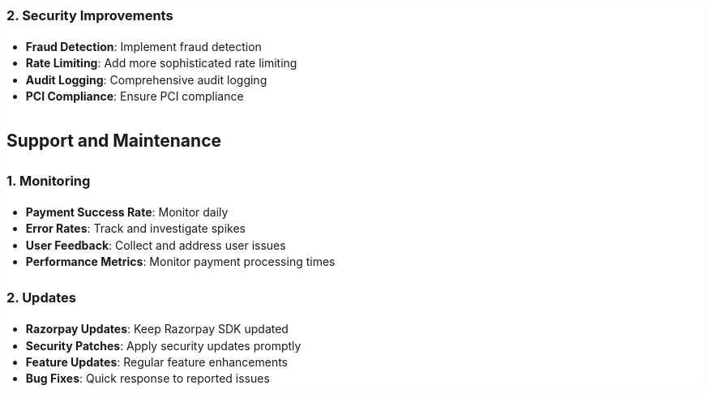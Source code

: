 ### 2. Security Improvements
- **Fraud Detection**: Implement fraud detection
- **Rate Limiting**: Add more sophisticated rate limiting
- **Audit Logging**: Comprehensive audit logging
- **PCI Compliance**: Ensure PCI compliance

## Support and Maintenance

### 1. Monitoring
- **Payment Success Rate**: Monitor daily
- **Error Rates**: Track and investigate spikes
- **User Feedback**: Collect and address user issues
- **Performance Metrics**: Monitor payment processing times

### 2. Updates
- **Razorpay Updates**: Keep Razorpay SDK updated
- **Security Patches**: Apply security updates promptly
- **Feature Updates**: Regular feature enhancements
- **Bug Fixes**: Quick response to reported issues
